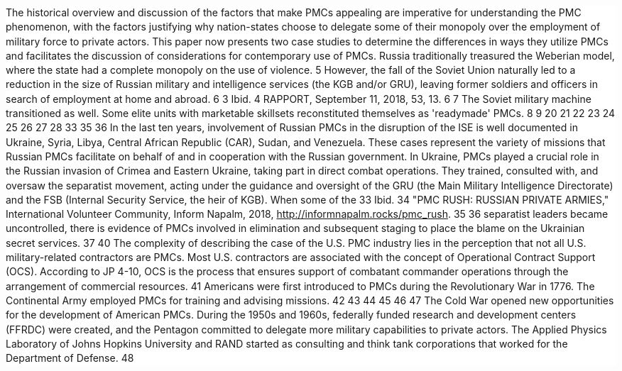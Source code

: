 The historical overview and discussion of the factors that make PMCs appealing are imperative for understanding the PMC phenomenon, with the factors justifying why nation-states choose to delegate some of their monopoly over the employment of military force to private actors. This paper now presents two case studies to determine the differences in ways they utilize PMCs and facilitates the discussion of considerations for contemporary use of PMCs. Russia traditionally treasured the Weberian model, where the state had a complete monopoly on the use of violence. 5 However, the fall of the Soviet Union naturally led to a reduction in the size of Russian military and intelligence services (the KGB and/or GRU), leaving former soldiers and officers in search of employment at home and abroad. 
6
3 Ibid. 
4
RAPPORT, September 11, 2018, 53, 13. 6
7
The Soviet military machine transitioned as well. Some elite units with marketable skillsets reconstituted themselves as 'readymade' PMCs. 
8
9
20
21
22
23
24
25
26
27
28
33
35
36
In the last ten years, involvement of Russian PMCs in the disruption of the ISE is well documented in Ukraine, Syria, Libya, Central African Republic (CAR), Sudan, and Venezuela. These cases represent the variety of missions that Russian PMCs facilitate on behalf of and in cooperation with the Russian government. In Ukraine, PMCs played a crucial role in the Russian invasion of Crimea and Eastern Ukraine, taking part in direct combat operations. They trained, consulted with, and oversaw the separatist movement, acting under the guidance and oversight of the GRU (the Main Military Intelligence Directorate) and the FSB (Internal Security Service, the heir of KGB). When some of the 33 Ibid. 34 "PMC RUSH: RUSSIAN PRIVATE ARMIES," International Volunteer Community, Inform Napalm, 2018, http://informnapalm.rocks/pmc_rush. 
35
36
separatist leaders became uncontrolled, there is evidence of PMCs involved in elimination and subsequent staging to place the blame on the Ukrainian secret services. 
37
40
The complexity of describing the case of the U.S. PMC industry lies in the perception that not all U.S. military-related contractors are PMCs. Most U.S. contractors are associated with the concept of Operational Contract Support (OCS). According to JP 4-10, OCS is the process that ensures support of combatant commander operations through the arrangement of commercial resources. 
41
Americans were first introduced to PMCs during the Revolutionary War in 1776.
The Continental Army employed PMCs for training and advising missions. 
42
43
44
45
46
47
The Cold War opened new opportunities for the development of American PMCs.
During the 1950s and 1960s, federally funded research and development centers (FFRDC) were created, and the Pentagon committed to delegate more military capabilities to private actors. The Applied Physics Laboratory of Johns Hopkins University and RAND started as consulting and think tank corporations that worked for the Department of Defense. 
48